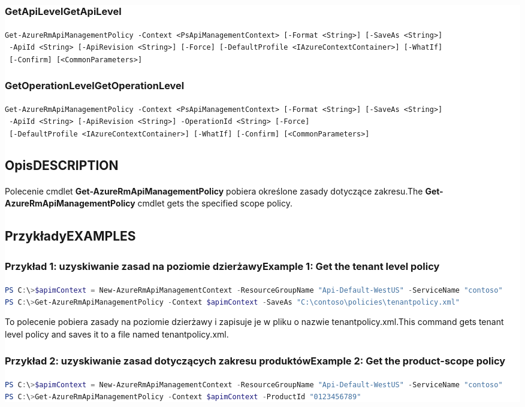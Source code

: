 ### <span data-ttu-id="f79eb-107">GetApiLevel</span><span class="sxs-lookup"><span data-stu-id="f79eb-107">GetApiLevel</span></span>
```
Get-AzureRmApiManagementPolicy -Context <PsApiManagementContext> [-Format <String>] [-SaveAs <String>]
 -ApiId <String> [-ApiRevision <String>] [-Force] [-DefaultProfile <IAzureContextContainer>] [-WhatIf]
 [-Confirm] [<CommonParameters>]
```

### <span data-ttu-id="f79eb-108">GetOperationLevel</span><span class="sxs-lookup"><span data-stu-id="f79eb-108">GetOperationLevel</span></span>
```
Get-AzureRmApiManagementPolicy -Context <PsApiManagementContext> [-Format <String>] [-SaveAs <String>]
 -ApiId <String> [-ApiRevision <String>] -OperationId <String> [-Force]
 [-DefaultProfile <IAzureContextContainer>] [-WhatIf] [-Confirm] [<CommonParameters>]
```

## <span data-ttu-id="f79eb-109">Opis</span><span class="sxs-lookup"><span data-stu-id="f79eb-109">DESCRIPTION</span></span>
<span data-ttu-id="f79eb-110">Polecenie cmdlet **Get-AzureRmApiManagementPolicy** pobiera określone zasady dotyczące zakresu.</span><span class="sxs-lookup"><span data-stu-id="f79eb-110">The **Get-AzureRmApiManagementPolicy** cmdlet gets the specified scope policy.</span></span>

## <span data-ttu-id="f79eb-111">Przykłady</span><span class="sxs-lookup"><span data-stu-id="f79eb-111">EXAMPLES</span></span>

### <span data-ttu-id="f79eb-112">Przykład 1: uzyskiwanie zasad na poziomie dzierżawy</span><span class="sxs-lookup"><span data-stu-id="f79eb-112">Example 1: Get the tenant level policy</span></span>
```powershell
PS C:\>$apimContext = New-AzureRmApiManagementContext -ResourceGroupName "Api-Default-WestUS" -ServiceName "contoso"
PS C:\>Get-AzureRmApiManagementPolicy -Context $apimContext -SaveAs "C:\contoso\policies\tenantpolicy.xml"
```

<span data-ttu-id="f79eb-113">To polecenie pobiera zasady na poziomie dzierżawy i zapisuje je w pliku o nazwie tenantpolicy.xml.</span><span class="sxs-lookup"><span data-stu-id="f79eb-113">This command gets tenant level policy and saves it to a file named tenantpolicy.xml.</span></span>

### <span data-ttu-id="f79eb-114">Przykład 2: uzyskiwanie zasad dotyczących zakresu produktów</span><span class="sxs-lookup"><span data-stu-id="f79eb-114">Example 2: Get the product-scope policy</span></span>
```powershell
PS C:\>$apimContext = New-AzureRmApiManagementContext -ResourceGroupName "Api-Default-WestUS" -ServiceName "contoso"
PS C:\>Get-AzureRmApiManagementPolicy -Context $apimContext -ProductId "0123456789"
```
